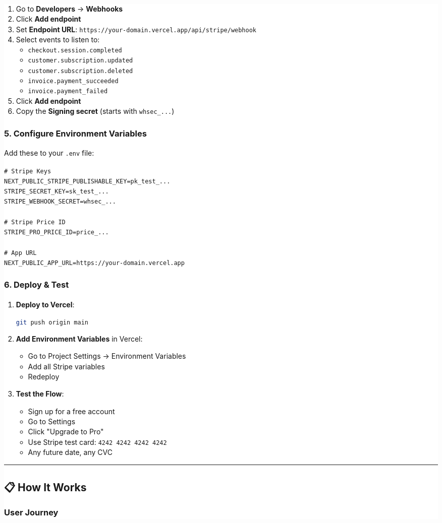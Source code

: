 1. Go to **Developers** → **Webhooks**
2. Click **Add endpoint**
3. Set **Endpoint URL**: `https://your-domain.vercel.app/api/stripe/webhook`
4. Select events to listen to:
   - `checkout.session.completed`
   - `customer.subscription.updated`
   - `customer.subscription.deleted`
   - `invoice.payment_succeeded`
   - `invoice.payment_failed`
5. Click **Add endpoint**
6. Copy the **Signing secret** (starts with `whsec_...`)

### 5. Configure Environment Variables

Add these to your `.env` file:

```env
# Stripe Keys
NEXT_PUBLIC_STRIPE_PUBLISHABLE_KEY=pk_test_...
STRIPE_SECRET_KEY=sk_test_...
STRIPE_WEBHOOK_SECRET=whsec_...

# Stripe Price ID
STRIPE_PRO_PRICE_ID=price_...

# App URL
NEXT_PUBLIC_APP_URL=https://your-domain.vercel.app
```

### 6. Deploy & Test

1. **Deploy to Vercel**:
   ```bash
   git push origin main
   ```

2. **Add Environment Variables** in Vercel:
   - Go to Project Settings → Environment Variables
   - Add all Stripe variables
   - Redeploy

3. **Test the Flow**:
   - Sign up for a free account
   - Go to Settings
   - Click "Upgrade to Pro"
   - Use Stripe test card: `4242 4242 4242 4242`
   - Any future date, any CVC

---

## 📋 How It Works

### User Journey
